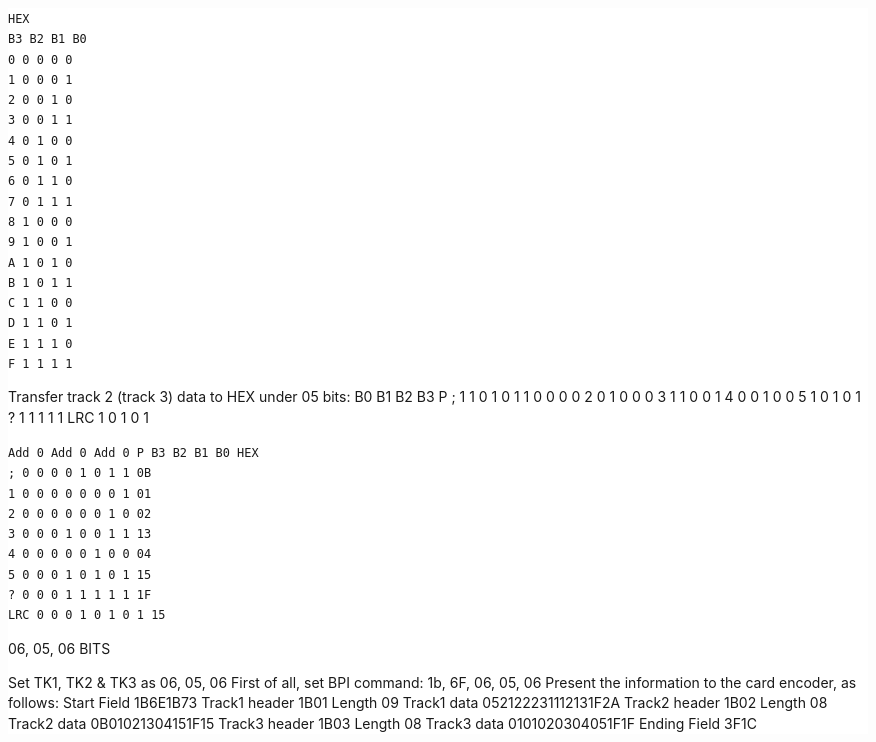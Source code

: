 ```
HEX
B3 B2 B1 B0
0 0 0 0 0
1 0 0 0 1
2 0 0 1 0
3 0 0 1 1
4 0 1 0 0
5 0 1 0 1
6 0 1 1 0
7 0 1 1 1
8 1 0 0 0
9 1 0 0 1
A 1 0 1 0
B 1 0 1 1
C 1 1 0 0
D 1 1 0 1
E 1 1 1 0
F 1 1 1 1
```
Transfer track 2 (track 3) data to HEX under 05 bits:
B0 B1 B2 B3 P
; 1 1 0 1 0
1 1 0 0 0 0
2 0 1 0 0 0
3 1 1 0 0 1
4 0 0 1 0 0
5 1 0 1 0 1
? 1 1 1 1 1
LRC 1 0 1 0 1


```
Add 0 Add 0 Add 0 P B3 B2 B1 B0 HEX
; 0 0 0 0 1 0 1 1 0B
1 0 0 0 0 0 0 0 1 01
2 0 0 0 0 0 0 1 0 02
3 0 0 0 1 0 0 1 1 13
4 0 0 0 0 0 1 0 0 04
5 0 0 0 1 0 1 0 1 15
? 0 0 0 1 1 1 1 1 1F
LRC 0 0 0 1 0 1 0 1 15
```
06, 05, 06 BITS

Set TK1, TK2 & TK3 as 06, 05, 06
First of all, set BPI command:
1b, 6F, 06, 05, 06
Present the information to the card encoder, as follows:
Start Field 1B6E1B73
Track1 header 1B01
Length 09
Track1 data 052122231112131F2A
Track2 header 1B02
Length 08
Track2 data 0B01021304151F15
Track3 header 1B03
Length 08
Track3 data 0101020304051F1F
Ending Field 3F1C
